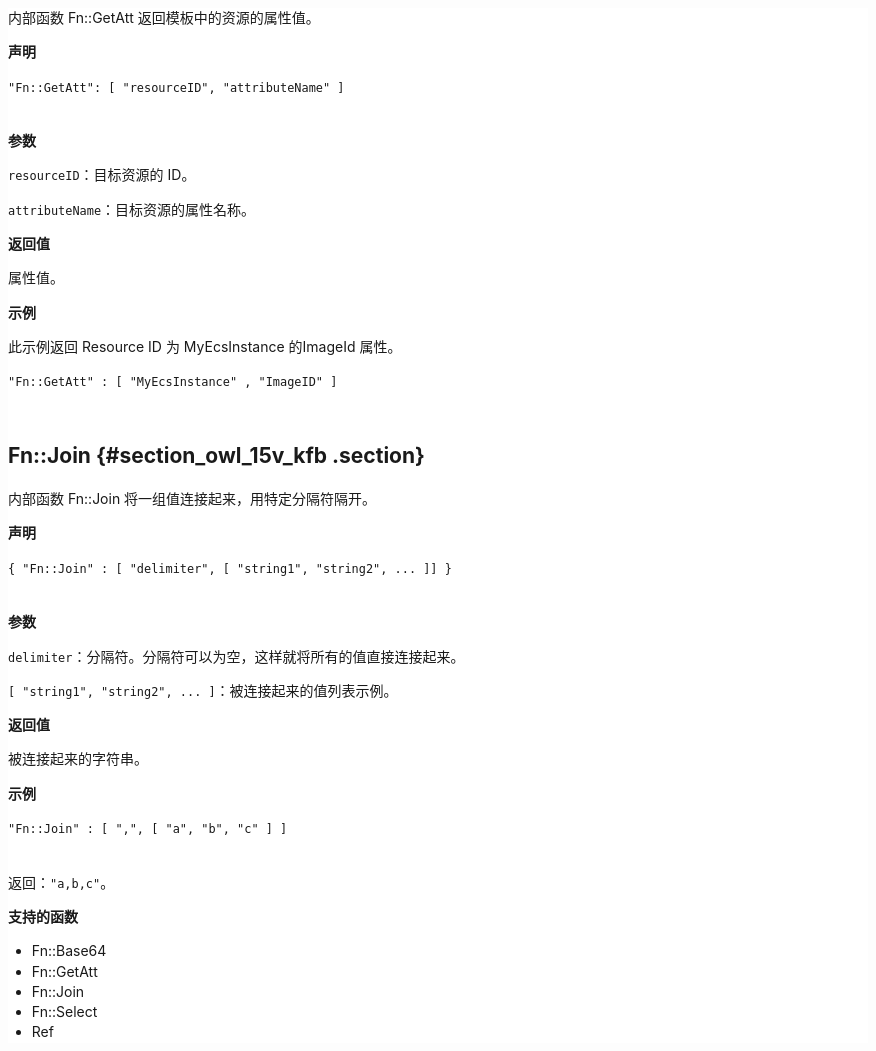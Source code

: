 内部函数 Fn::GetAtt 返回模板中的资源的属性值。

**声明**

``` {#codeblock_ncz_5kr_g8w .language-json}
"Fn::GetAtt": [ "resourceID", "attributeName" ]
			
```

**参数**

`resourceID`：目标资源的 ID。

`attributeName`：目标资源的属性名称。

**返回值**

属性值。

**示例**

此示例返回 Resource ID 为 MyEcsInstance 的ImageId 属性。

``` {#codeblock_cfh_97r_4zr .language-json}
"Fn::GetAtt" : [ "MyEcsInstance" , "ImageID" ]
			
```

## Fn::Join {#section_owl_15v_kfb .section}

内部函数 Fn::Join 将一组值连接起来，用特定分隔符隔开。

**声明**

``` {#codeblock_lvm_2ou_7wz .language-json}
{ "Fn::Join" : [ "delimiter", [ "string1", "string2", ... ]] }
			
```

**参数**

`delimiter`：分隔符。分隔符可以为空，这样就将所有的值直接连接起来。

`[ "string1", "string2", ... ]`：被连接起来的值列表示例。

**返回值**

被连接起来的字符串。

**示例**

``` {#codeblock_6mi_hn4_fif .language-json}
"Fn::Join" : [ ",", [ "a", "b", "c" ] ]
			
```

返回：`"a,b,c"`。

**支持的函数**

-   Fn::Base64
-   Fn::GetAtt
-   Fn::Join
-   Fn::Select
-   Ref
